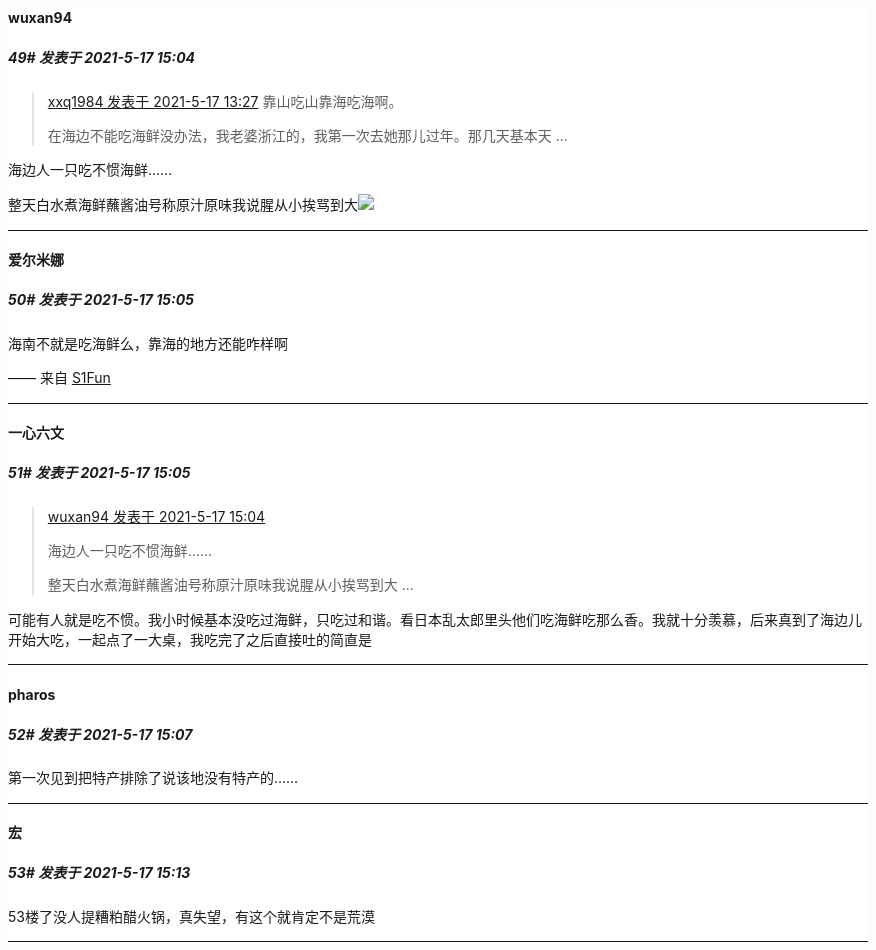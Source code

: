 ####  wuxan94  
##### 49#       发表于 2021-5-17 15:04


<blockquote><a href="httphttps://bbs.saraba1st.com/2b/forum.php?mod=redirect&amp;goto=findpost&amp;pid=51279015&amp;ptid=2004470" target="_blank">xxq1984 发表于 2021-5-17 13:27</a>
靠山吃山靠海吃海啊。

在海边不能吃海鲜没办法，我老婆浙江的，我第一次去她那儿过年。那几天基本天 ...</blockquote>
海边人一只吃不惯海鲜……

整天白水煮海鲜蘸酱油号称原汁原味我说腥从小挨骂到大<img src="https://static.saraba1st.com/image/smiley/face2017/068.png" referrerpolicy="no-referrer">


*****

####  爱尔米娜  
##### 50#       发表于 2021-5-17 15:05


海南不就是吃海鲜么，靠海的地方还能咋样啊

—— 来自 [S1Fun](https://s1fun.koalcat.com)


*****

####  一心六文  
##### 51#       发表于 2021-5-17 15:05


<blockquote><a href="httphttps://bbs.saraba1st.com/2b/forum.php?mod=redirect&amp;goto=findpost&amp;pid=51280136&amp;ptid=2004470" target="_blank">wuxan94 发表于 2021-5-17 15:04</a>

海边人一只吃不惯海鲜……


整天白水煮海鲜蘸酱油号称原汁原味我说腥从小挨骂到大 ...</blockquote>
可能有人就是吃不惯。我小时候基本没吃过海鲜，只吃过和谐。看日本乱太郎里头他们吃海鲜吃那么香。我就十分羡慕，后来真到了海边儿开始大吃，一起点了一大桌，我吃完了之后直接吐的简直是


*****

####  pharos  
##### 52#       发表于 2021-5-17 15:07


第一次见到把特产排除了说该地没有特产的……


*****

####  宏  
##### 53#       发表于 2021-5-17 15:13


53楼了没人提糟粕醋火锅，真失望，有这个就肯定不是荒漠


*****
